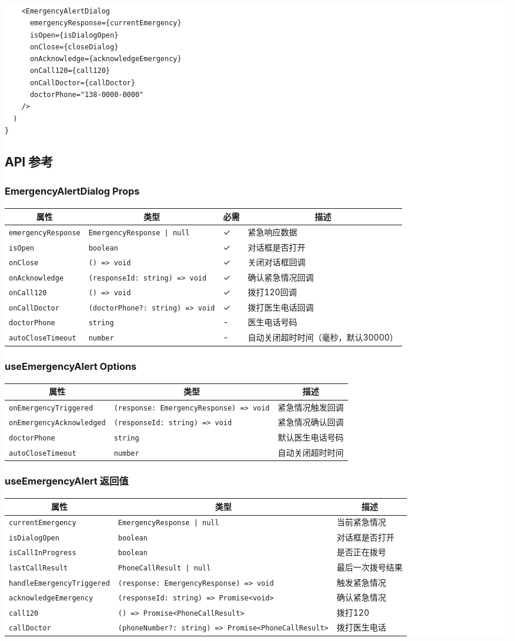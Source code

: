 ```tsx
    <EmergencyAlertDialog
      emergencyResponse={currentEmergency}
      isOpen={isDialogOpen}
      onClose={closeDialog}
      onAcknowledge={acknowledgeEmergency}
      onCall120={call120}
      onCallDoctor={callDoctor}
      doctorPhone="138-0000-0000"
    />
  )
}
```

## API 参考

### EmergencyAlertDialog Props

| 属性 | 类型 | 必需 | 描述 |
|------|------|------|------|
| `emergencyResponse` | `EmergencyResponse \| null` | ✓ | 紧急响应数据 |
| `isOpen` | `boolean` | ✓ | 对话框是否打开 |
| `onClose` | `() => void` | ✓ | 关闭对话框回调 |
| `onAcknowledge` | `(responseId: string) => void` | ✓ | 确认紧急情况回调 |
| `onCall120` | `() => void` | ✓ | 拨打120回调 |
| `onCallDoctor` | `(doctorPhone?: string) => void` | ✓ | 拨打医生电话回调 |
| `doctorPhone` | `string` | - | 医生电话号码 |
| `autoCloseTimeout` | `number` | - | 自动关闭超时时间（毫秒，默认30000） |

### useEmergencyAlert Options

| 属性 | 类型 | 描述 |
|------|------|------|
| `onEmergencyTriggered` | `(response: EmergencyResponse) => void` | 紧急情况触发回调 |
| `onEmergencyAcknowledged` | `(responseId: string) => void` | 紧急情况确认回调 |
| `doctorPhone` | `string` | 默认医生电话号码 |
| `autoCloseTimeout` | `number` | 自动关闭超时时间 |

### useEmergencyAlert 返回值

| 属性 | 类型 | 描述 |
|------|------|------|
| `currentEmergency` | `EmergencyResponse \| null` | 当前紧急情况 |
| `isDialogOpen` | `boolean` | 对话框是否打开 |
| `isCallInProgress` | `boolean` | 是否正在拨号 |
| `lastCallResult` | `PhoneCallResult \| null` | 最后一次拨号结果 |
| `handleEmergencyTriggered` | `(response: EmergencyResponse) => void` | 触发紧急情况 |
| `acknowledgeEmergency` | `(responseId: string) => Promise<void>` | 确认紧急情况 |
| `call120` | `() => Promise<PhoneCallResult>` | 拨打120 |
| `callDoctor` | `(phoneNumber?: string) => Promise<PhoneCallResult>` | 拨打医生电话 |